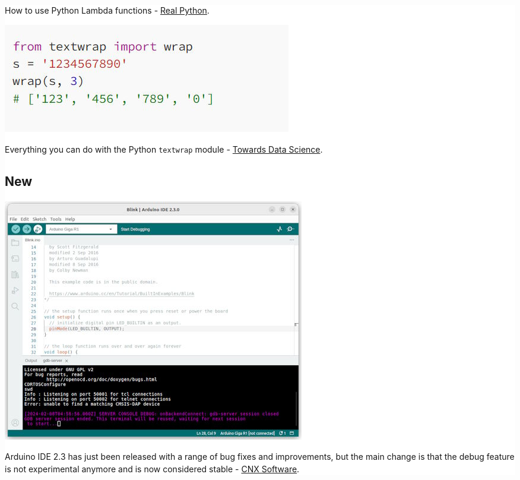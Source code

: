 How to use Python Lambda functions - [Real Python](https://realpython.com/python-lambda/).

[![Text Wrapping](../assets/20240212/20240212wrap.jpg)](https://towardsdatascience.com/everything-you-can-do-with-pythons-textwrap-module-0d82c377a4c8)

Everything you can do with the Python `textwrap` module - [Towards Data Science](https://towardsdatascience.com/everything-you-can-do-with-pythons-textwrap-module-0d82c377a4c8).

## New

[![Arduino IDE 2.3 released](../assets/20240212/20240212arduino.jpg)](https://www.cnx-software.com/2024/02/08/arduino-ide-2-3-release-debug-feature/)

Arduino IDE 2.3 has just been released with a range of bug fixes and improvements, but the main change is that the debug feature is not experimental anymore and is now considered stable - [CNX Software](https://www.cnx-software.com/2024/02/08/arduino-ide-2-3-release-debug-feature/).
